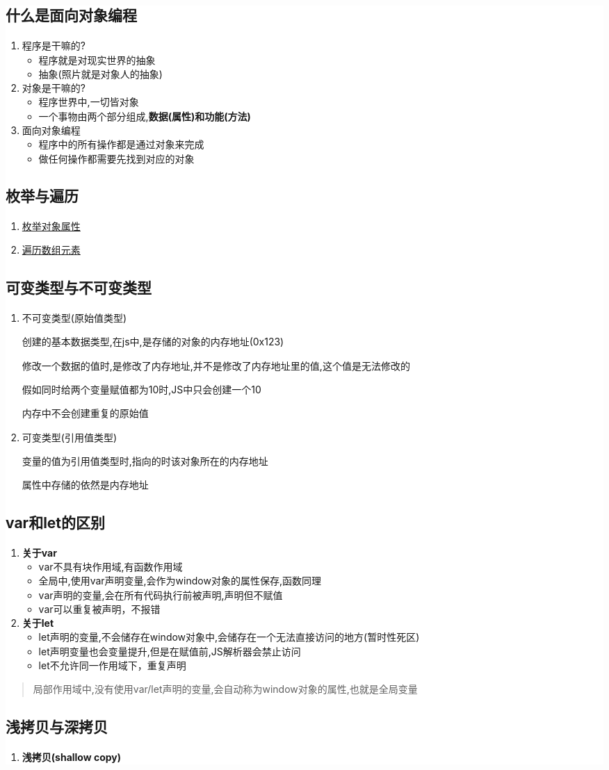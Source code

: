 ## 什么是面向对象编程

1. 程序是干嘛的?
   - 程序就是对现实世界的抽象
   - 抽象(照片就是对象人的抽象)
2. 对象是干嘛的?
   - 程序世界中,一切皆对象
   - 一个事物由两个部分组成,**数据(属性)**和**功能(方法)**
3. 面向对象编程
   - 程序中的所有操作都是通过对象来完成
   - 做任何操作都需要先找到对应的对象

## 枚举与遍历

1. [枚举对象属性](05-对象.md#1.2枚举对象属性)

2. [遍历数组元素](07-数组.md#2.遍历数组)

## 可变类型与不可变类型

1. 不可变类型(原始值类型)

   创建的基本数据类型,在js中,是存储的对象的内存地址(0x123)

   修改一个数据的值时,是修改了内存地址,并不是修改了内存地址里的值,这个值是无法修改的

   假如同时给两个变量赋值都为10时,JS中只会创建一个10

   内存中不会创建重复的原始值

2. 可变类型(引用值类型)

   变量的值为引用值类型时,指向的时该对象所在的内存地址

   属性中存储的依然是内存地址

## var和let的区别

1. **关于var**
   - var不具有块作用域,有函数作用域
   - 全局中,使用var声明变量,会作为window对象的属性保存,函数同理
   - var声明的变量,会在所有代码执行前被声明,声明但不赋值
   - var可以重复被声明，不报错
2. **关于let**
   - let声明的变量,不会储存在window对象中,会储存在一个无法直接访问的地方(暂时性死区)
   - let声明变量也会变量提升,但是在赋值前,JS解析器会禁止访问
   - let不允许同一作用域下，重复声明

> 局部作用域中,没有使用var/let声明的变量,会自动称为window对象的属性,也就是全局变量

## 浅拷贝与深拷贝

1. **浅拷贝(shallow copy)**
